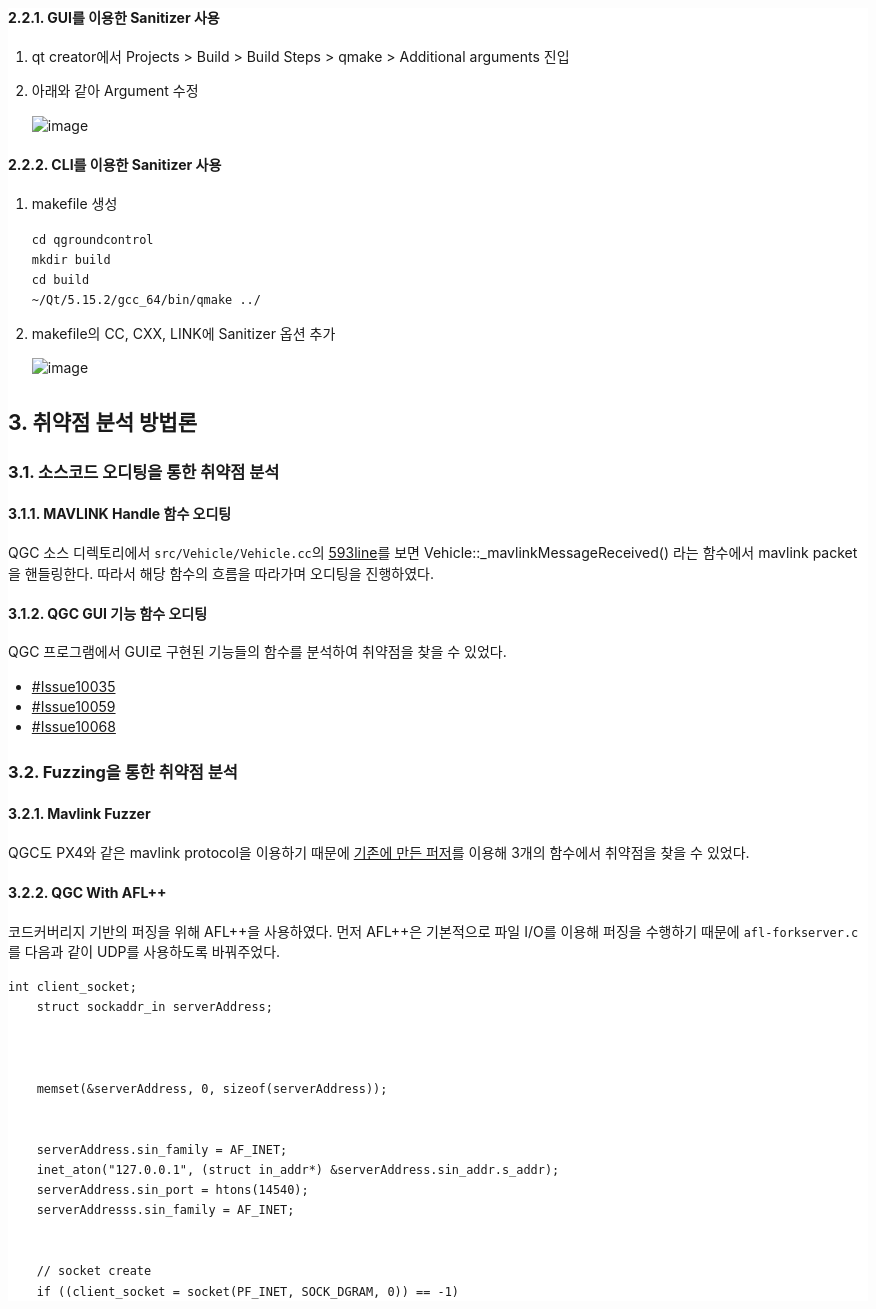 #### 2.2.1. GUI를 이용한 Sanitizer 사용

1. qt creator에서 Projects > Build > Build Steps > qmake > Additional arguments 진입

2. 아래와 같아 Argument 수정

    ![image](https://user-images.githubusercontent.com/91944211/145806129-c2a81e84-2da1-4b68-9b99-10b8a1663711.png)


#### 2.2.2. CLI를 이용한 Sanitizer 사용

1. makefile 생성
    ```
    cd qgroundcontrol
    mkdir build
    cd build
    ~/Qt/5.15.2/gcc_64/bin/qmake ../
    ```
2. makefile의 CC, CXX, LINK에 Sanitizer 옵션 추가

    ![image](https://user-images.githubusercontent.com/91944211/145806760-400381d7-a375-491d-b071-091c9bef09e5.png)


## 3. 취약점 분석 방법론

### 3.1. 소스코드 오디팅을 통한 취약점 분석

#### 3.1.1. MAVLINK Handle 함수 오디팅
QGC 소스 디렉토리에서 `src/Vehicle/Vehicle.cc`의 [593line](https://github.com/mavlink/qgroundcontrol/blob/9718d3c71a57034fdaedc1a0aea355c4fd6c2506/src/Vehicle/Vehicle.cc#L593)를 보면 Vehicle::_mavlinkMessageReceived() 라는 함수에서 mavlink packet을 핸들링한다. 따라서 해당 함수의 흐름을 따라가며 오디팅을 진행하였다.


#### 3.1.2. QGC GUI 기능 함수 오디팅
QGC 프로그램에서 GUI로 구현된 기능들의 함수를 분석하여 취약점을 찾을 수 있었다. 
- [#Issue10035](https://github.com/mavlink/qgroundcontrol/issues/10035) 
- [#Issue10059](https://github.com/mavlink/qgroundcontrol/issues/10059)
- [#Issue10068](https://github.com/mavlink/qgroundcontrol/issues/10068)

### 3.2. Fuzzing을 통한 취약점 분석

#### 3.2.1. Mavlink Fuzzer
QGC도 PX4와 같은 mavlink protocol을 이용하기 때문에 [기존에 만든 퍼저](https://github.com/BOB4Drone/4D-Fuzzer)를 이용해 3개의 함수에서 취약점을 찾을 수 있었다.   

#### 3.2.2. QGC With AFL++
코드커버리지 기반의 퍼징을 위해 AFL++을 사용하였다. 먼저 AFL++은 기본적으로 파일 I/O를 이용해 퍼징을 수행하기 때문에 `afl-forkserver.c`를 다음과 같이 UDP를 사용하도록 바꿔주었다.   
```
int client_socket;
    struct sockaddr_in serverAddress;



    memset(&serverAddress, 0, sizeof(serverAddress));
    

    serverAddress.sin_family = AF_INET;
    inet_aton("127.0.0.1", (struct in_addr*) &serverAddress.sin_addr.s_addr);
    serverAddress.sin_port = htons(14540);
    serverAddresss.sin_family = AF_INET;


    // socket create
    if ((client_socket = socket(PF_INET, SOCK_DGRAM, 0)) == -1)
```
